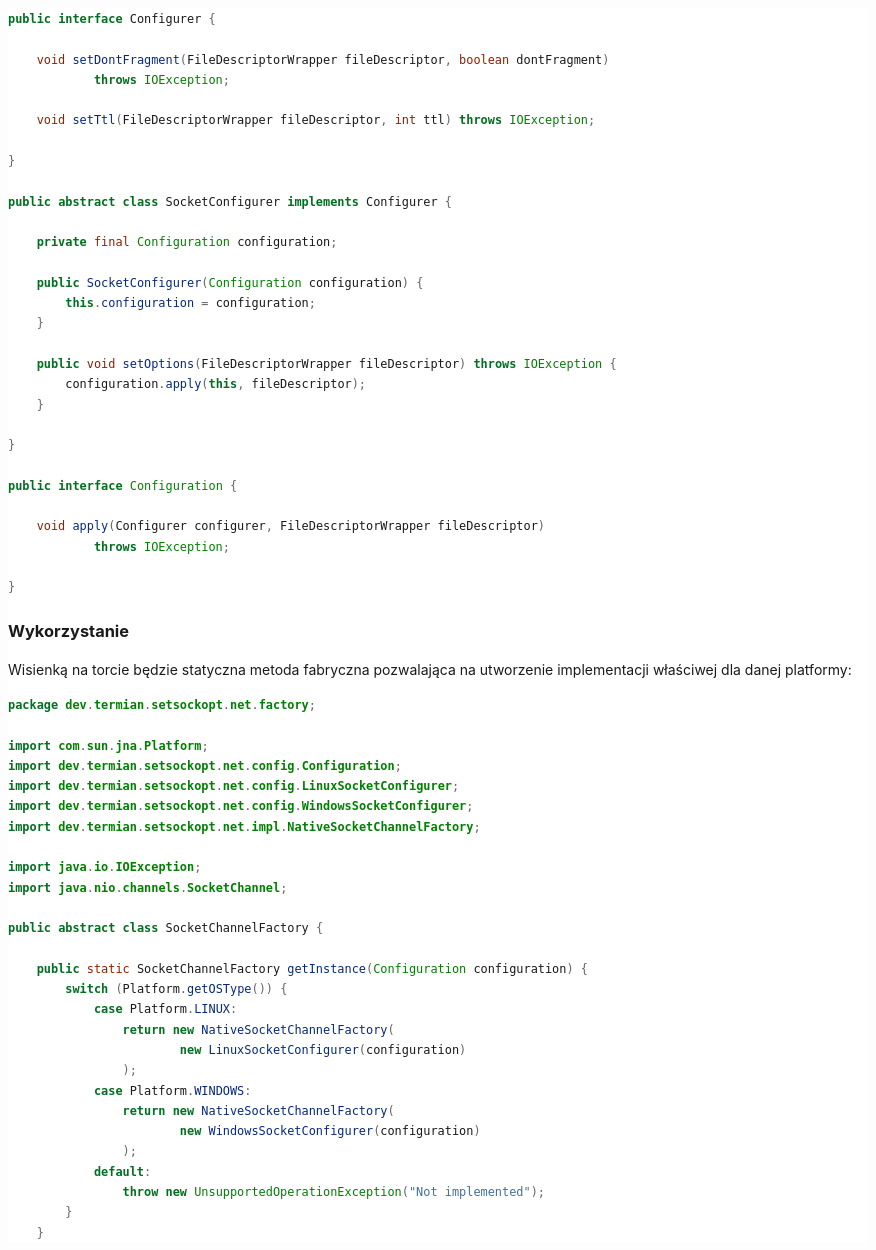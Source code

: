 ```java
public interface Configurer {

    void setDontFragment(FileDescriptorWrapper fileDescriptor, boolean dontFragment)
            throws IOException;

    void setTtl(FileDescriptorWrapper fileDescriptor, int ttl) throws IOException;

}

public abstract class SocketConfigurer implements Configurer {

    private final Configuration configuration;

    public SocketConfigurer(Configuration configuration) {
        this.configuration = configuration;
    }

    public void setOptions(FileDescriptorWrapper fileDescriptor) throws IOException {
        configuration.apply(this, fileDescriptor);
    }

}

public interface Configuration {

    void apply(Configurer configurer, FileDescriptorWrapper fileDescriptor)
            throws IOException;

}
```

### Wykorzystanie

Wisienką na torcie będzie statyczna metoda fabryczna pozwalająca na utworzenie implementacji właściwej dla danej platformy:

```java
package dev.termian.setsockopt.net.factory;

import com.sun.jna.Platform;
import dev.termian.setsockopt.net.config.Configuration;
import dev.termian.setsockopt.net.config.LinuxSocketConfigurer;
import dev.termian.setsockopt.net.config.WindowsSocketConfigurer;
import dev.termian.setsockopt.net.impl.NativeSocketChannelFactory;

import java.io.IOException;
import java.nio.channels.SocketChannel;

public abstract class SocketChannelFactory {

    public static SocketChannelFactory getInstance(Configuration configuration) {
        switch (Platform.getOSType()) {
            case Platform.LINUX:
                return new NativeSocketChannelFactory(
                        new LinuxSocketConfigurer(configuration)
                );
            case Platform.WINDOWS:
                return new NativeSocketChannelFactory(
                        new WindowsSocketConfigurer(configuration)
                );
            default:
                throw new UnsupportedOperationException("Not implemented");
        }
    }
```